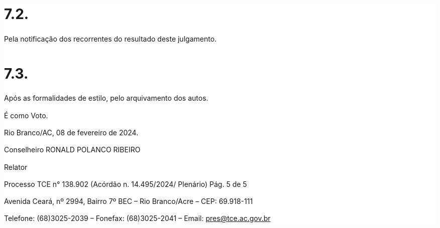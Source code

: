 # 7.2.

Pela notificação dos recorrentes do resultado deste julgamento.

# 7.3.

Após as formalidades de estilo, pelo arquivamento dos autos.

É como Voto.

Rio Branco/AC, 08 de fevereiro de 2024.

Conselheiro RONALD POLANCO RIBEIRO

Relator

Processo TCE n° 138.902 (Acórdão n. 14.495/2024/ Plenário) Pág. 5 de 5

Avenida Ceará, nº 2994, Bairro 7º BEC – Rio Branco/Acre – CEP: 69.918-111

Telefone: (68)3025-2039 – Fonefax: (68)3025-2041 – Email: pres@tce.ac.gov.br

